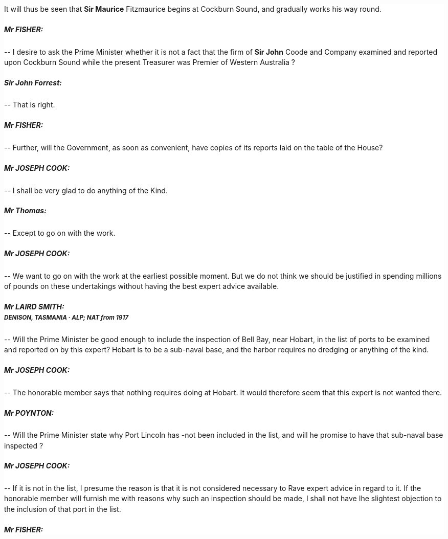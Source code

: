 It will thus be seen that  **Sir Maurice**  Fitzmaurice begins at Cockburn Sound, and gradually works his way round. 

##### Mr FISHER:

-- I desire to ask the Prime Minister whether it is not a fact that the firm of  **Sir John**  Coode and Company examined and reported upon Cockburn Sound while the present Treasurer was Premier of Western Australia ? 

##### Sir John Forrest:

-- That is right. 

##### Mr FISHER:

-- Further, will the Government, as soon as convenient, have copies of its reports laid on the table of the House? 

##### Mr JOSEPH COOK:

-- I shall be very glad to do anything of the Kind. 

##### Mr Thomas:

-- Except to go on with the work. 

##### Mr JOSEPH COOK:

-- We want to go on with the work at the earliest possible moment. But we do not think we should be justified in spending millions of pounds on these undertakings without having the best expert advice available. 

##### Mr LAIRD SMITH:<br><small class="text-muted">DENISON, TASMANIA &middot; ALP; NAT from 1917</small>

-- Will the Prime Minister be good enough to include the inspection of Bell Bay, near Hobart, in the list of ports to be examined and reported on by this expert? Hobart is to be a sub-naval base, and the harbor requires no dredging or anything of the kind. 

##### Mr JOSEPH COOK:

-- The honorable member says that nothing requires doing at Hobart. It would therefore seem that this expert is not wanted there. 

##### Mr POYNTON:

-- Will the Prime Minister state why Port Lincoln has -not been included in the list, and will he promise to have that sub-naval base inspected ? 

##### Mr JOSEPH COOK:

-- If it is not in the list, I presume the reason is that it is not considered necessary to Rave expert advice in regard to it. If the honorable member will furnish me with reasons why such an inspection should be made, I shall not have Ihe slightest objection to the inclusion of that port in the list. 

##### Mr FISHER:
